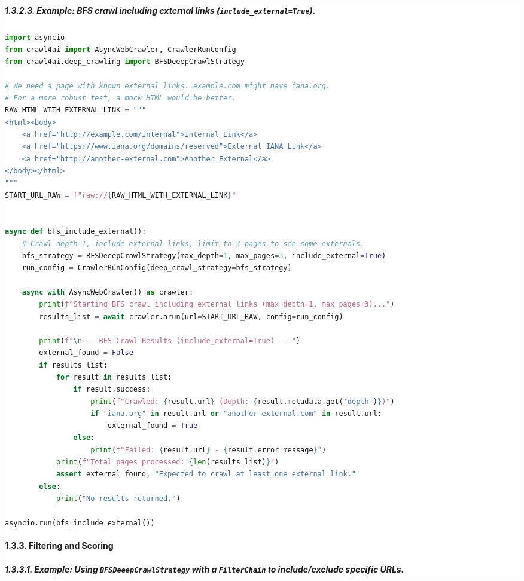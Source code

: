 ##### 1.3.2.3. Example: BFS crawl including external links (`include_external=True`).

```python
import asyncio
from crawl4ai import AsyncWebCrawler, CrawlerRunConfig
from crawl4ai.deep_crawling import BFSDeeepCrawlStrategy

# We need a page with known external links. example.com might have iana.org.
# For a more robust test, a mock HTML would be better.
RAW_HTML_WITH_EXTERNAL_LINK = """
<html><body>
    <a href="http://example.com/internal">Internal Link</a>
    <a href="https://www.iana.org/domains/reserved">External IANA Link</a>
    <a href="http://another-external.com">Another External</a>
</body></html>
"""
START_URL_RAW = f"raw://{RAW_HTML_WITH_EXTERNAL_LINK}"


async def bfs_include_external():
    # Crawl depth 1, include external links, limit to 3 pages to see some externals.
    bfs_strategy = BFSDeeepCrawlStrategy(max_depth=1, max_pages=3, include_external=True)
    run_config = CrawlerRunConfig(deep_crawl_strategy=bfs_strategy)

    async with AsyncWebCrawler() as crawler:
        print(f"Starting BFS crawl including external links (max_depth=1, max_pages=3)...")
        results_list = await crawler.arun(url=START_URL_RAW, config=run_config)
        
        print(f"\n--- BFS Crawl Results (include_external=True) ---")
        external_found = False
        if results_list:
            for result in results_list:
                if result.success:
                    print(f"Crawled: {result.url} (Depth: {result.metadata.get('depth')})")
                    if "iana.org" in result.url or "another-external.com" in result.url:
                        external_found = True
                else:
                    print(f"Failed: {result.url} - {result.error_message}")
            print(f"Total pages processed: {len(results_list)}")
            assert external_found, "Expected to crawl at least one external link."
        else:
            print("No results returned.")

asyncio.run(bfs_include_external())
```

#### 1.3.3. **Filtering and Scoring**

##### 1.3.3.1. Example: Using `BFSDeeepCrawlStrategy` with a `FilterChain` to include/exclude specific URLs.
